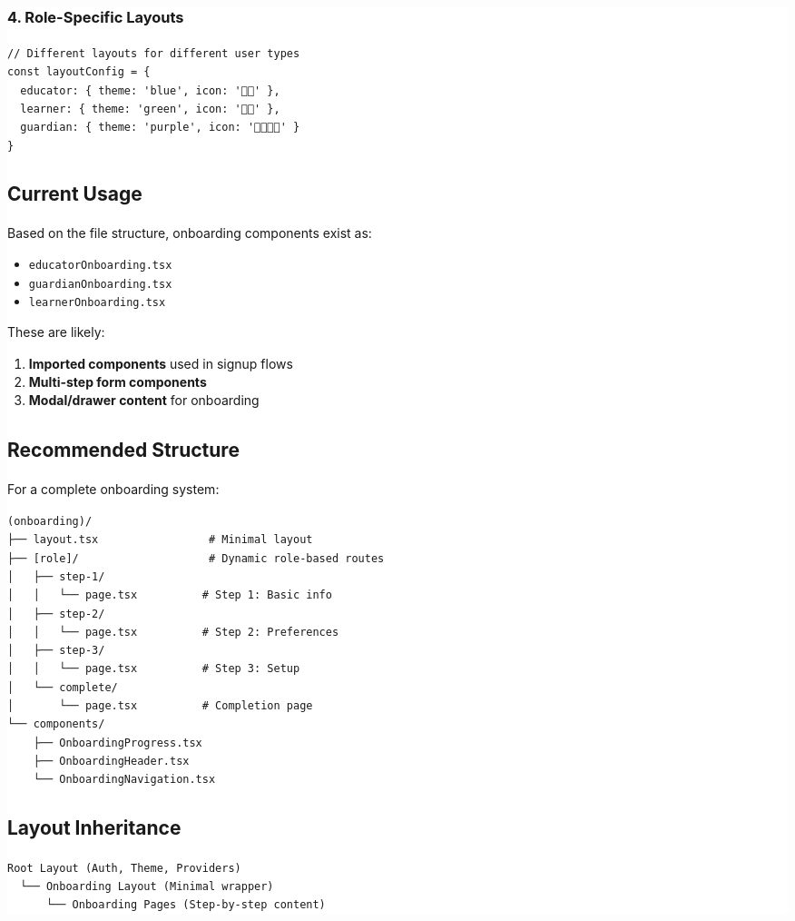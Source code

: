 ### 4. **Role-Specific Layouts**
```tsx
// Different layouts for different user types
const layoutConfig = {
  educator: { theme: 'blue', icon: '👨‍🏫' },
  learner: { theme: 'green', icon: '👨‍🎓' },
  guardian: { theme: 'purple', icon: '👨‍👩‍👧‍👦' }
}
```

## Current Usage

Based on the file structure, onboarding components exist as:
- `educatorOnboarding.tsx`
- `guardianOnboarding.tsx`
- `learnerOnboarding.tsx`

These are likely:
1. **Imported components** used in signup flows
2. **Multi-step form components**
3. **Modal/drawer content** for onboarding

## Recommended Structure

For a complete onboarding system:

```
(onboarding)/
├── layout.tsx                 # Minimal layout
├── [role]/                    # Dynamic role-based routes
│   ├── step-1/
│   │   └── page.tsx          # Step 1: Basic info
│   ├── step-2/
│   │   └── page.tsx          # Step 2: Preferences
│   ├── step-3/
│   │   └── page.tsx          # Step 3: Setup
│   └── complete/
│       └── page.tsx          # Completion page
└── components/
    ├── OnboardingProgress.tsx
    ├── OnboardingHeader.tsx
    └── OnboardingNavigation.tsx
```

## Layout Inheritance

```
Root Layout (Auth, Theme, Providers)
  └── Onboarding Layout (Minimal wrapper)
      └── Onboarding Pages (Step-by-step content)
```
